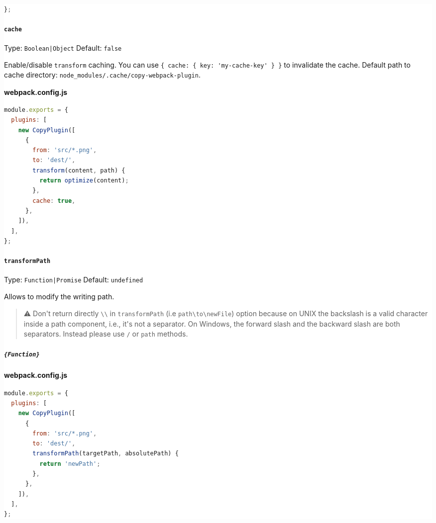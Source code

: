 ```js
};
```

#### `cache`

Type: `Boolean|Object`
Default: `false`

Enable/disable `transform` caching. You can use `{ cache: { key: 'my-cache-key' } }` to invalidate the cache.
Default path to cache directory: `node_modules/.cache/copy-webpack-plugin`.

**webpack.config.js**

```js
module.exports = {
  plugins: [
    new CopyPlugin([
      {
        from: 'src/*.png',
        to: 'dest/',
        transform(content, path) {
          return optimize(content);
        },
        cache: true,
      },
    ]),
  ],
};
```

#### `transformPath`

Type: `Function|Promise`
Default: `undefined`

Allows to modify the writing path.

> ⚠️ Don't return directly `\\` in `transformPath` (i.e `path\to\newFile`) option because on UNIX the backslash is a valid character inside a path component, i.e., it's not a separator.
> On Windows, the forward slash and the backward slash are both separators.
> Instead please use `/` or `path` methods.

##### `{Function}`

**webpack.config.js**

```js
module.exports = {
  plugins: [
    new CopyPlugin([
      {
        from: 'src/*.png',
        to: 'dest/',
        transformPath(targetPath, absolutePath) {
          return 'newPath';
        },
      },
    ]),
  ],
};
```
